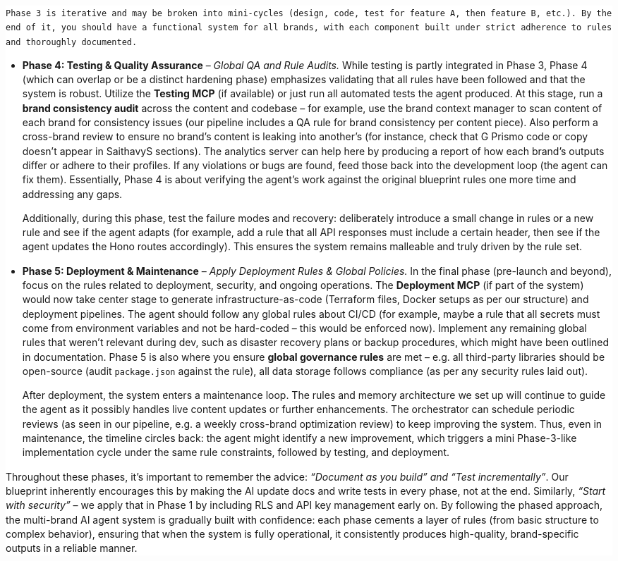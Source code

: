     
    Phase 3 is iterative and may be broken into mini-cycles (design, code, test for feature A, then feature B, etc.). By the end of it, you should have a functional system for all brands, with each component built under strict adherence to rules and thoroughly documented.
    
- **Phase 4: Testing & Quality Assurance** – _Global QA and Rule Audits._ While testing is partly integrated in Phase 3, Phase 4 (which can overlap or be a distinct hardening phase) emphasizes validating that all rules have been followed and that the system is robust. Utilize the **Testing MCP** (if available) or just run all automated tests the agent produced. At this stage, run a **brand consistency audit** across the content and codebase – for example, use the brand context manager to scan content of each brand for consistency issues (our pipeline includes a QA rule for brand consistency per content piece). Also perform a cross-brand review to ensure no brand’s content is leaking into another’s (for instance, check that G Prismo code or copy doesn’t appear in SaithavyS sections). The analytics server can help here by producing a report of how each brand’s outputs differ or adhere to their profiles. If any violations or bugs are found, feed those back into the development loop (the agent can fix them). Essentially, Phase 4 is about verifying the agent’s work against the original blueprint rules one more time and addressing any gaps.
    
    Additionally, during this phase, test the failure modes and recovery: deliberately introduce a small change in rules or a new rule and see if the agent adapts (for example, add a rule that all API responses must include a certain header, then see if the agent updates the Hono routes accordingly). This ensures the system remains malleable and truly driven by the rule set.
    
- **Phase 5: Deployment & Maintenance** – _Apply Deployment Rules & Global Policies._ In the final phase (pre-launch and beyond), focus on the rules related to deployment, security, and ongoing operations. The **Deployment MCP** (if part of the system) would now take center stage to generate infrastructure-as-code (Terraform files, Docker setups as per our structure) and deployment pipelines. The agent should follow any global rules about CI/CD (for example, maybe a rule that all secrets must come from environment variables and not be hard-coded – this would be enforced now). Implement any remaining global rules that weren’t relevant during dev, such as disaster recovery plans or backup procedures, which might have been outlined in documentation. Phase 5 is also where you ensure **global governance rules** are met – e.g. all third-party libraries should be open-source (audit `package.json` against the rule), all data storage follows compliance (as per any security rules laid out).
    
    After deployment, the system enters a maintenance loop. The rules and memory architecture we set up will continue to guide the agent as it possibly handles live content updates or further enhancements. The orchestrator can schedule periodic reviews (as seen in our pipeline, e.g. a weekly cross-brand optimization review) to keep improving the system. Thus, even in maintenance, the timeline circles back: the agent might identify a new improvement, which triggers a mini Phase-3-like implementation cycle under the same rule constraints, followed by testing, and deployment.
    

Throughout these phases, it’s important to remember the advice: _“Document as you build” and “Test incrementally”_. Our blueprint inherently encourages this by making the AI update docs and write tests in every phase, not at the end. Similarly, _“Start with security”_ – we apply that in Phase 1 by including RLS and API key management early on. By following the phased approach, the multi-brand AI agent system is gradually built with confidence: each phase cements a layer of rules (from basic structure to complex behavior), ensuring that when the system is fully operational, it consistently produces high-quality, brand-specific outputs in a reliable manner.